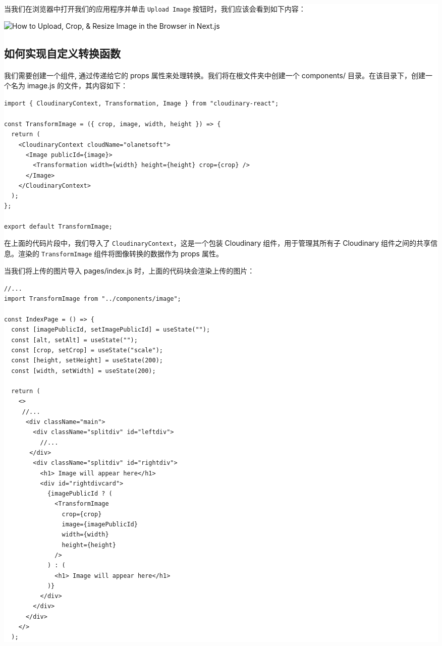 
当我们在浏览器中打开我们的应用程序并单击 `Upload Image` 按钮时，我们应该会看到如下内容：

![How to Upload, Crop, & Resize Image in the Browser in Next.js](https://cdn.hashnode.com/res/hashnode/image/upload/v1650111448538/pglrS-Exs.png)

## 如何实现自定义转换函数

我们需要创建一个组件, 通过传递给它的 props 属性来处理转换。我们将在根文件夹中创建一个 components/ 目录。在该目录下，创建一个名为 image.js 的文件，其内容如下：

```
import { CloudinaryContext, Transformation, Image } from "cloudinary-react";

const TransformImage = ({ crop, image, width, height }) => {
  return (
    <CloudinaryContext cloudName="olanetsoft">
      <Image publicId={image}>
        <Transformation width={width} height={height} crop={crop} />
      </Image>
    </CloudinaryContext>
  );
};

export default TransformImage;
```

在上面的代码片段中，我们导入了 `CloudinaryContext`，这是一个包装 Cloudinary 组件，用于管理其所有子 Cloudinary 组件之间的共享信息。渲染的 `TransformImage` 组件将图像转换的数据作为 props 属性。

当我们将上传的图片导入 pages/index.js 时，上面的代码块会渲染上传的图片：

```
//...
import TransformImage from "../components/image";

const IndexPage = () => {
  const [imagePublicId, setImagePublicId] = useState("");
  const [alt, setAlt] = useState("");
  const [crop, setCrop] = useState("scale");
  const [height, setHeight] = useState(200);
  const [width, setWidth] = useState(200);

  return (
    <>
     //...
      <div className="main">
        <div className="splitdiv" id="leftdiv">
          //...
       </div>
        <div className="splitdiv" id="rightdiv">
          <h1> Image will appear here</h1>
          <div id="rightdivcard">
            {imagePublicId ? (
              <TransformImage
                crop={crop}
                image={imagePublicId}
                width={width}
                height={height}
              />
            ) : (
              <h1> Image will appear here</h1>
            )}
          </div>
        </div>
      </div>
    </>
  );
```
